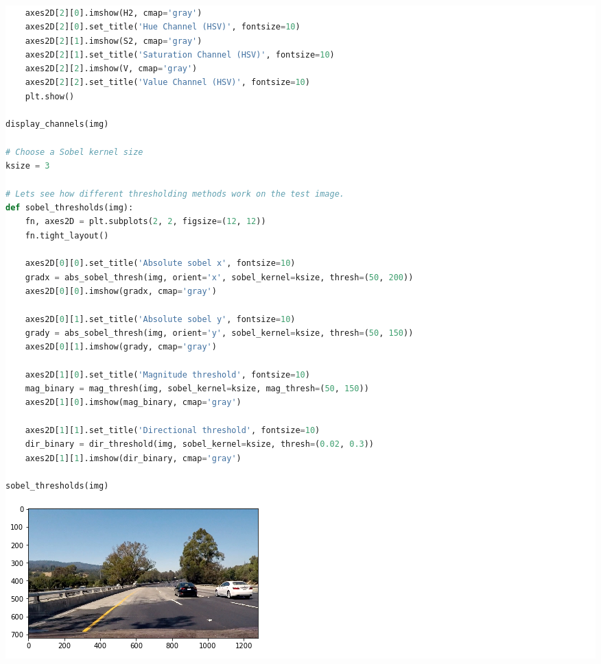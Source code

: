 ```python
    axes2D[2][0].imshow(H2, cmap='gray')
    axes2D[2][0].set_title('Hue Channel (HSV)', fontsize=10)
    axes2D[2][1].imshow(S2, cmap='gray')
    axes2D[2][1].set_title('Saturation Channel (HSV)', fontsize=10)
    axes2D[2][2].imshow(V, cmap='gray')
    axes2D[2][2].set_title('Value Channel (HSV)', fontsize=10)
    plt.show()

display_channels(img)

# Choose a Sobel kernel size
ksize = 3

# Lets see how different thresholding methods work on the test image.
def sobel_thresholds(img):
    fn, axes2D = plt.subplots(2, 2, figsize=(12, 12))
    fn.tight_layout()

    axes2D[0][0].set_title('Absolute sobel x', fontsize=10)
    gradx = abs_sobel_thresh(img, orient='x', sobel_kernel=ksize, thresh=(50, 200))
    axes2D[0][0].imshow(gradx, cmap='gray')
    
    axes2D[0][1].set_title('Absolute sobel y', fontsize=10)
    grady = abs_sobel_thresh(img, orient='y', sobel_kernel=ksize, thresh=(50, 150))
    axes2D[0][1].imshow(grady, cmap='gray')

    axes2D[1][0].set_title('Magnitude threshold', fontsize=10)
    mag_binary = mag_thresh(img, sobel_kernel=ksize, mag_thresh=(50, 150))
    axes2D[1][0].imshow(mag_binary, cmap='gray')

    axes2D[1][1].set_title('Directional threshold', fontsize=10)
    dir_binary = dir_threshold(img, sobel_kernel=ksize, thresh=(0.02, 0.3))
    axes2D[1][1].imshow(dir_binary, cmap='gray')

sobel_thresholds(img)
```


![png](writeup_images/output_9_0.png)
